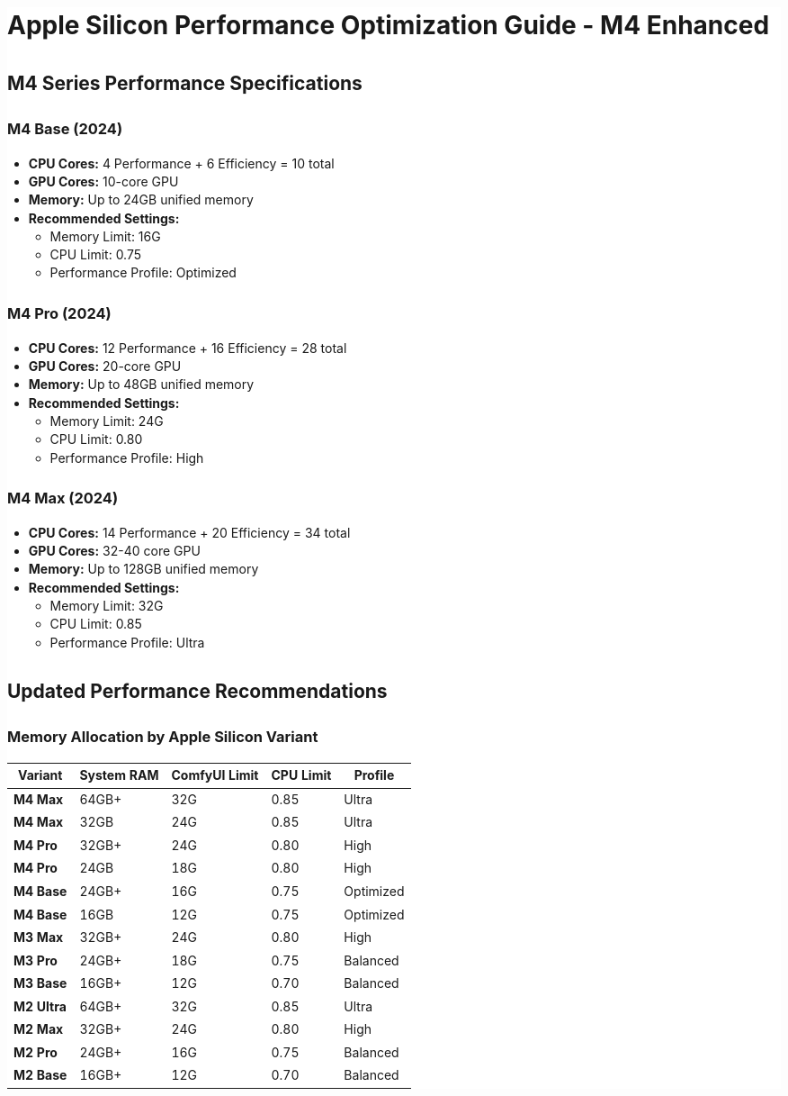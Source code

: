 # Apple Silicon Performance Optimization Guide - M4 Enhanced

## M4 Series Performance Specifications

### M4 Base (2024)
- **CPU Cores:** 4 Performance + 6 Efficiency = 10 total
- **GPU Cores:** 10-core GPU
- **Memory:** Up to 24GB unified memory
- **Recommended Settings:**
  - Memory Limit: 16G
  - CPU Limit: 0.75
  - Performance Profile: Optimized

### M4 Pro (2024)
- **CPU Cores:** 12 Performance + 16 Efficiency = 28 total
- **GPU Cores:** 20-core GPU
- **Memory:** Up to 48GB unified memory
- **Recommended Settings:**
  - Memory Limit: 24G
  - CPU Limit: 0.80
  - Performance Profile: High

### M4 Max (2024)
- **CPU Cores:** 14 Performance + 20 Efficiency = 34 total
- **GPU Cores:** 32-40 core GPU
- **Memory:** Up to 128GB unified memory
- **Recommended Settings:**
  - Memory Limit: 32G
  - CPU Limit: 0.85
  - Performance Profile: Ultra

## Updated Performance Recommendations

### Memory Allocation by Apple Silicon Variant

| Variant | System RAM | ComfyUI Limit | CPU Limit | Profile |
|---------|------------|---------------|-----------|---------|
| **M4 Max** | 64GB+ | 32G | 0.85 | Ultra |
| **M4 Max** | 32GB | 24G | 0.85 | Ultra |
| **M4 Pro** | 32GB+ | 24G | 0.80 | High |
| **M4 Pro** | 24GB | 18G | 0.80 | High |
| **M4 Base** | 24GB+ | 16G | 0.75 | Optimized |
| **M4 Base** | 16GB | 12G | 0.75 | Optimized |
| **M3 Max** | 32GB+ | 24G | 0.80 | High |
| **M3 Pro** | 24GB+ | 18G | 0.75 | Balanced |
| **M3 Base** | 16GB+ | 12G | 0.70 | Balanced |
| **M2 Ultra** | 64GB+ | 32G | 0.85 | Ultra |
| **M2 Max** | 32GB+ | 24G | 0.80 | High |
| **M2 Pro** | 24GB+ | 16G | 0.75 | Balanced |
| **M2 Base** | 16GB+ | 12G | 0.70 | Balanced |